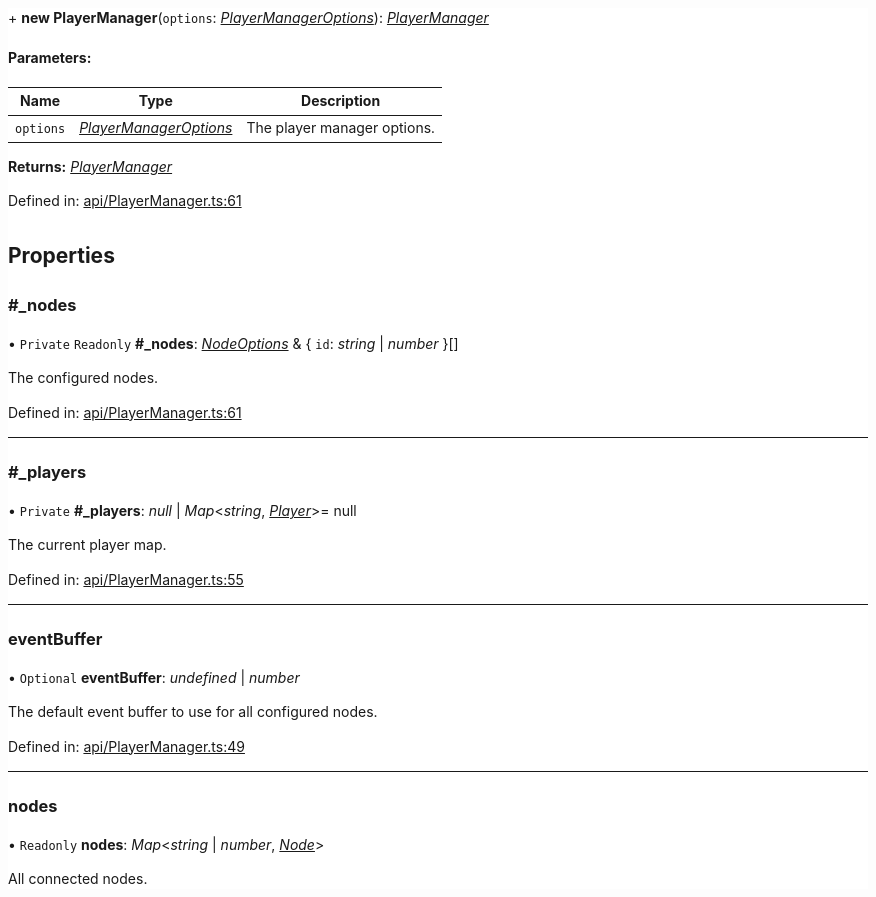 \+ **new PlayerManager**(`options`: [*PlayerManagerOptions*](../interfaces/api/types.playermanageroptions.md)): [*PlayerManager*](api/playermanager.playermanager.md)

#### Parameters:

Name | Type | Description |
------ | ------ | ------ |
`options` | [*PlayerManagerOptions*](../interfaces/api/types.playermanageroptions.md) | The player manager options.    |

**Returns:** [*PlayerManager*](api/playermanager.playermanager.md)

Defined in: [api/PlayerManager.ts:61](https://github.com/Lavaclient/andesite/blob/7241e28/src/api/PlayerManager.ts#L61)

## Properties

### #\_nodes

• `Private` `Readonly` **#\_nodes**: [*NodeOptions*](../interfaces/api/types.nodeoptions.md) & { `id`: *string* \| *number*  }[]

The configured nodes.

Defined in: [api/PlayerManager.ts:61](https://github.com/Lavaclient/andesite/blob/7241e28/src/api/PlayerManager.ts#L61)

___

### #\_players

• `Private` **#\_players**: *null* \| *Map*<*string*, [*Player*](api/player/player.player.md)\>= null

The current player map.

Defined in: [api/PlayerManager.ts:55](https://github.com/Lavaclient/andesite/blob/7241e28/src/api/PlayerManager.ts#L55)

___

### eventBuffer

• `Optional` **eventBuffer**: *undefined* \| *number*

The default event buffer to use for all configured nodes.

Defined in: [api/PlayerManager.ts:49](https://github.com/Lavaclient/andesite/blob/7241e28/src/api/PlayerManager.ts#L49)

___

### nodes

• `Readonly` **nodes**: *Map*<*string* \| *number*, [*Node*](api/node/node.node.md)\>

All connected nodes.
